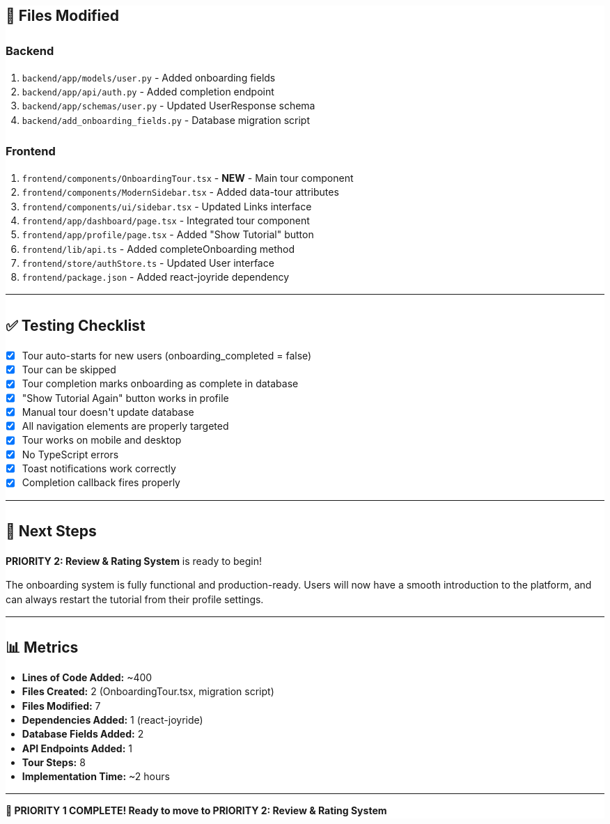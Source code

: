 
## 📁 Files Modified

### Backend
1. `backend/app/models/user.py` - Added onboarding fields
2. `backend/app/api/auth.py` - Added completion endpoint
3. `backend/app/schemas/user.py` - Updated UserResponse schema
4. `backend/add_onboarding_fields.py` - Database migration script

### Frontend
1. `frontend/components/OnboardingTour.tsx` - **NEW** - Main tour component
2. `frontend/components/ModernSidebar.tsx` - Added data-tour attributes
3. `frontend/components/ui/sidebar.tsx` - Updated Links interface
4. `frontend/app/dashboard/page.tsx` - Integrated tour component
5. `frontend/app/profile/page.tsx` - Added "Show Tutorial" button
6. `frontend/lib/api.ts` - Added completeOnboarding method
7. `frontend/store/authStore.ts` - Updated User interface
8. `frontend/package.json` - Added react-joyride dependency

---

## ✅ Testing Checklist

- [x] Tour auto-starts for new users (onboarding_completed = false)
- [x] Tour can be skipped
- [x] Tour completion marks onboarding as complete in database
- [x] "Show Tutorial Again" button works in profile
- [x] Manual tour doesn't update database
- [x] All navigation elements are properly targeted
- [x] Tour works on mobile and desktop
- [x] No TypeScript errors
- [x] Toast notifications work correctly
- [x] Completion callback fires properly

---

## 🚀 Next Steps

**PRIORITY 2: Review & Rating System** is ready to begin!

The onboarding system is fully functional and production-ready. Users will now have a smooth introduction to the platform, and can always restart the tutorial from their profile settings.

---

## 📊 Metrics

- **Lines of Code Added:** ~400
- **Files Created:** 2 (OnboardingTour.tsx, migration script)
- **Files Modified:** 7
- **Dependencies Added:** 1 (react-joyride)
- **Database Fields Added:** 2
- **API Endpoints Added:** 1
- **Tour Steps:** 8
- **Implementation Time:** ~2 hours

---

**🎉 PRIORITY 1 COMPLETE! Ready to move to PRIORITY 2: Review & Rating System**

